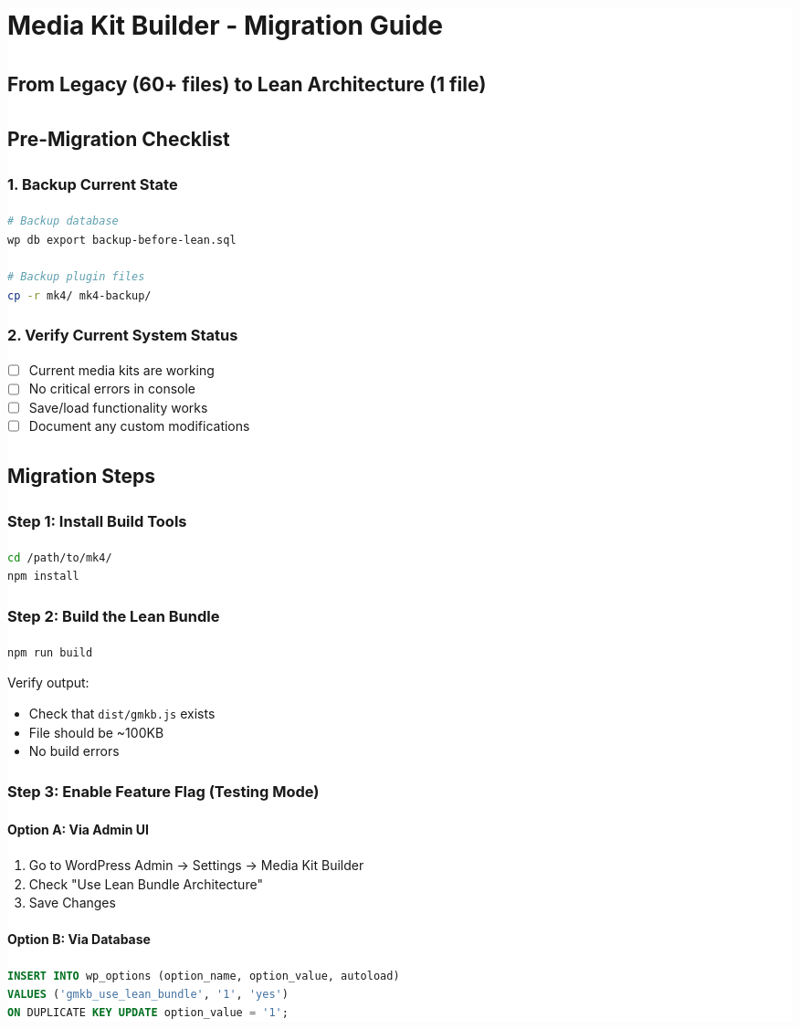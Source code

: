 # Media Kit Builder - Migration Guide
## From Legacy (60+ files) to Lean Architecture (1 file)

## Pre-Migration Checklist

### 1. Backup Current State
```bash
# Backup database
wp db export backup-before-lean.sql

# Backup plugin files
cp -r mk4/ mk4-backup/
```

### 2. Verify Current System Status
- [ ] Current media kits are working
- [ ] No critical errors in console
- [ ] Save/load functionality works
- [ ] Document any custom modifications

## Migration Steps

### Step 1: Install Build Tools
```bash
cd /path/to/mk4/
npm install
```

### Step 2: Build the Lean Bundle
```bash
npm run build
```

Verify output:
- Check that `dist/gmkb.js` exists
- File should be ~100KB
- No build errors

### Step 3: Enable Feature Flag (Testing Mode)

#### Option A: Via Admin UI
1. Go to WordPress Admin → Settings → Media Kit Builder
2. Check "Use Lean Bundle Architecture"
3. Save Changes

#### Option B: Via Database
```sql
INSERT INTO wp_options (option_name, option_value, autoload) 
VALUES ('gmkb_use_lean_bundle', '1', 'yes')
ON DUPLICATE KEY UPDATE option_value = '1';
```
